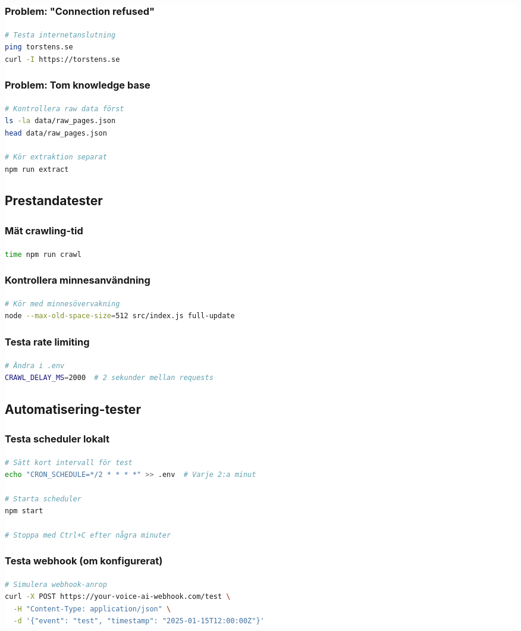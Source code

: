### Problem: "Connection refused"
```bash
# Testa internetanslutning
ping torstens.se
curl -I https://torstens.se
```

### Problem: Tom knowledge base
```bash
# Kontrollera raw data först
ls -la data/raw_pages.json
head data/raw_pages.json

# Kör extraktion separat
npm run extract
```

## Prestandatester

### Mät crawling-tid
```bash
time npm run crawl
```

### Kontrollera minnesanvändning
```bash
# Kör med minnesövervakning
node --max-old-space-size=512 src/index.js full-update
```

### Testa rate limiting
```bash
# Ändra i .env
CRAWL_DELAY_MS=2000  # 2 sekunder mellan requests
```

## Automatisering-tester

### Testa scheduler lokalt
```bash
# Sätt kort intervall för test
echo "CRON_SCHEDULE=*/2 * * * *" >> .env  # Varje 2:a minut

# Starta scheduler
npm start

# Stoppa med Ctrl+C efter några minuter
```

### Testa webhook (om konfigurerat)
```bash
# Simulera webhook-anrop
curl -X POST https://your-voice-ai-webhook.com/test \
  -H "Content-Type: application/json" \
  -d '{"event": "test", "timestamp": "2025-01-15T12:00:00Z"}'
```
